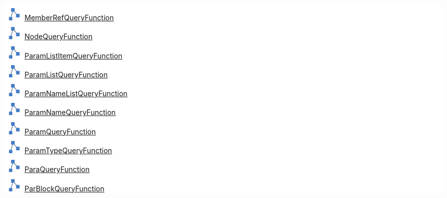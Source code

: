 <span class="icon-list-item"><a href="#memberrefqueryfunction" class="icon-list-item"><img src="../images/class.svg" class="icon-list-item"/><span class="icon-list-item">MemberRefQueryFunction</span>
</a>
</span>
<br/>
<span class="icon-list-item"><a href="#nodequeryfunction" class="icon-list-item"><img src="../images/class.svg" class="icon-list-item"/><span class="icon-list-item">NodeQueryFunction</span>
</a>
</span>
<br/>
<span class="icon-list-item"><a href="#paramlistitemqueryfunction" class="icon-list-item"><img src="../images/class.svg" class="icon-list-item"/><span class="icon-list-item">ParamListItemQueryFunction</span>
</a>
</span>
<br/>
<span class="icon-list-item"><a href="#paramlistqueryfunction" class="icon-list-item"><img src="../images/class.svg" class="icon-list-item"/><span class="icon-list-item">ParamListQueryFunction</span>
</a>
</span>
<br/>
<span class="icon-list-item"><a href="#paramnamelistqueryfunction" class="icon-list-item"><img src="../images/class.svg" class="icon-list-item"/><span class="icon-list-item">ParamNameListQueryFunction</span>
</a>
</span>
<br/>
<span class="icon-list-item"><a href="#paramnamequeryfunction" class="icon-list-item"><img src="../images/class.svg" class="icon-list-item"/><span class="icon-list-item">ParamNameQueryFunction</span>
</a>
</span>
<br/>
<span class="icon-list-item"><a href="#paramqueryfunction" class="icon-list-item"><img src="../images/class.svg" class="icon-list-item"/><span class="icon-list-item">ParamQueryFunction</span>
</a>
</span>
<br/>
<span class="icon-list-item"><a href="#paramtypequeryfunction" class="icon-list-item"><img src="../images/class.svg" class="icon-list-item"/><span class="icon-list-item">ParamTypeQueryFunction</span>
</a>
</span>
<br/>
<span class="icon-list-item"><a href="#paraqueryfunction" class="icon-list-item"><img src="../images/class.svg" class="icon-list-item"/><span class="icon-list-item">ParaQueryFunction</span>
</a>
</span>
<br/>
<span class="icon-list-item"><a href="#parblockqueryfunction" class="icon-list-item"><img src="../images/class.svg" class="icon-list-item"/><span class="icon-list-item">ParBlockQueryFunction</span>
</a>
</span>